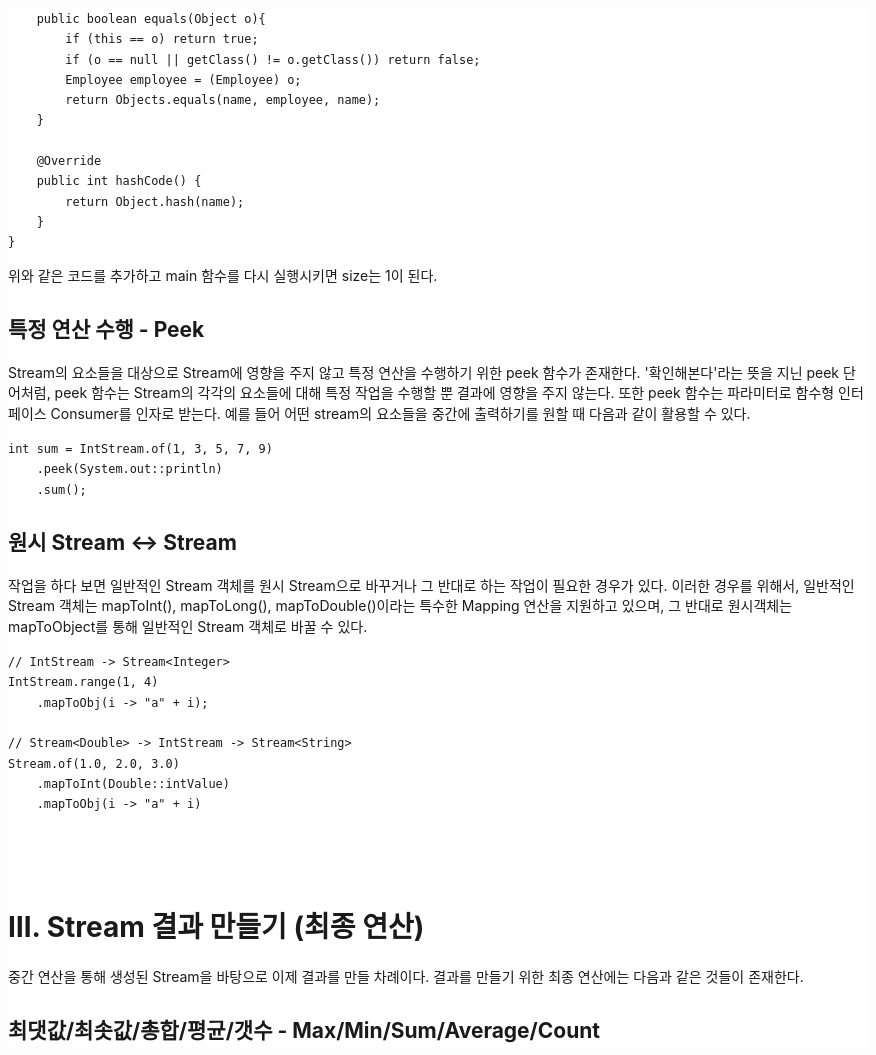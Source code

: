 ```
    public boolean equals(Object o){
        if (this == o) return true;
        if (o == null || getClass() != o.getClass()) return false;
        Employee employee = (Employee) o;
        return Objects.equals(name, employee, name);
    }

    @Override
    public int hashCode() {
        return Object.hash(name);
    }
}
```

위와 같은 코드를 추가하고 main 함수를 다시 실행시키면 size는 1이 된다.

## 특정 연산 수행 - Peek

Stream의 요소들을 대상으로 Stream에 영향을 주지 않고 특정 연산을 수행하기 위한 peek 함수가 존재한다. '확인해본다'라는 뜻을 지닌 peek 단어처럼, peek 함수는 Stream의 각각의 요소들에 대해 특정 작업을 수행할 뿐 결과에 영향을 주지 않는다. 또한 peek 함수는 파라미터로 함수형 인터페이스 Consumer를 인자로 받는다. 예를 들어 어떤 stream의 요소들을 중간에 출력하기를 원할 때 다음과 같이 활용할 수 있다.

```
int sum = IntStream.of(1, 3, 5, 7, 9)
    .peek(System.out::println)
    .sum();
```

## 원시 Stream <-> Stream

작업을 하다 보면 일반적인 Stream 객체를 원시 Stream으로 바꾸거나 그 반대로 하는 작업이 필요한 경우가 있다. 이러한 경우를 위해서, 일반적인 Stream 객체는 mapToInt(), mapToLong(), mapToDouble()이라는 특수한 Mapping 연산을 지원하고 있으며, 그 반대로 원시객체는 mapToObject를 통해 일반적인 Stream 객체로 바꿀 수 있다.

```
// IntStream -> Stream<Integer>
IntStream.range(1, 4)
    .mapToObj(i -> "a" + i);

// Stream<Double> -> IntStream -> Stream<String>
Stream.of(1.0, 2.0, 3.0)
    .mapToInt(Double::intValue)
    .mapToObj(i -> "a" + i)
```

<br><br>

# Ⅲ. Stream 결과 만들기 (최종 연산)

중간 연산을 통해 생성된 Stream을 바탕으로 이제 결과를 만들 차례이다. 결과를 만들기 위한 최종 연산에는 다음과 같은 것들이 존재한다.

## 최댓값/최솟값/총합/평균/갯수 - Max/Min/Sum/Average/Count
